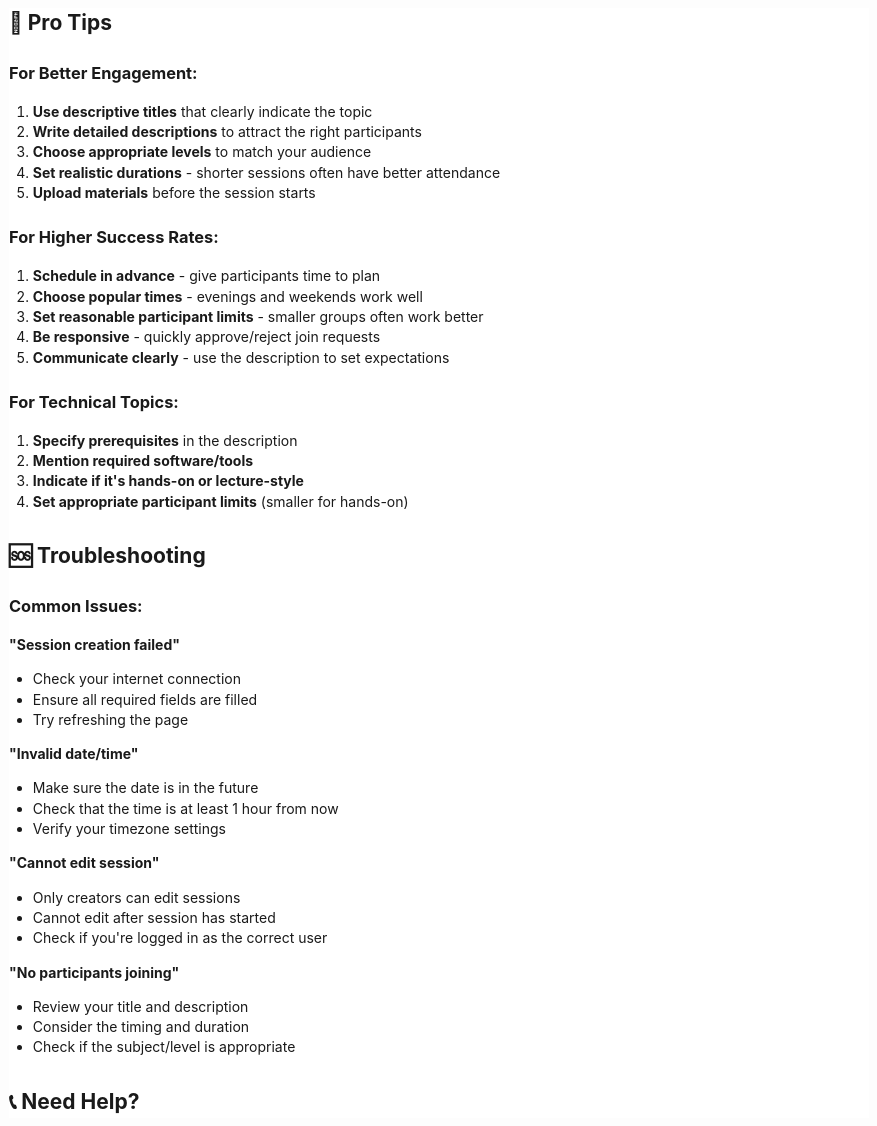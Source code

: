 ## 🚀 **Pro Tips**

### **For Better Engagement:**

1. **Use descriptive titles** that clearly indicate the topic
2. **Write detailed descriptions** to attract the right participants
3. **Choose appropriate levels** to match your audience
4. **Set realistic durations** - shorter sessions often have better attendance
5. **Upload materials** before the session starts

### **For Higher Success Rates:**

1. **Schedule in advance** - give participants time to plan
2. **Choose popular times** - evenings and weekends work well
3. **Set reasonable participant limits** - smaller groups often work better
4. **Be responsive** - quickly approve/reject join requests
5. **Communicate clearly** - use the description to set expectations

### **For Technical Topics:**

1. **Specify prerequisites** in the description
2. **Mention required software/tools**
3. **Indicate if it's hands-on or lecture-style**
4. **Set appropriate participant limits** (smaller for hands-on)

## 🆘 **Troubleshooting**

### **Common Issues:**

**"Session creation failed"**

- Check your internet connection
- Ensure all required fields are filled
- Try refreshing the page

**"Invalid date/time"**

- Make sure the date is in the future
- Check that the time is at least 1 hour from now
- Verify your timezone settings

**"Cannot edit session"**

- Only creators can edit sessions
- Cannot edit after session has started
- Check if you're logged in as the correct user

**"No participants joining"**

- Review your title and description
- Consider the timing and duration
- Check if the subject/level is appropriate

## 📞 **Need Help?**
